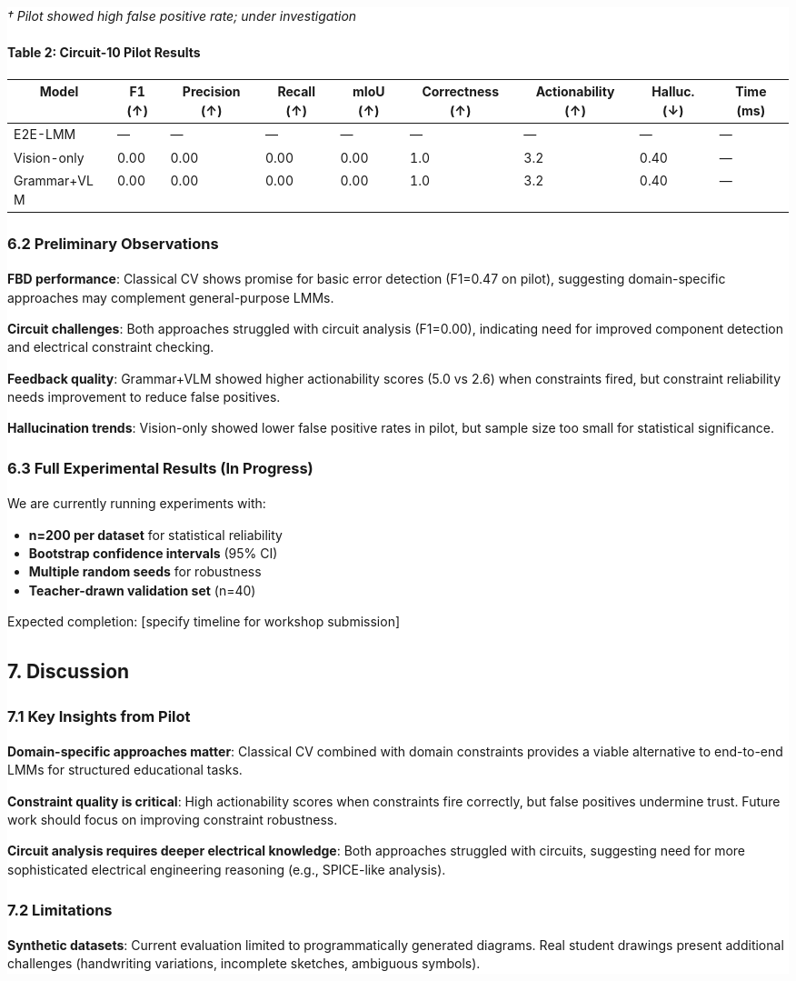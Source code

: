 *† Pilot showed high false positive rate; under investigation*

#### Table 2: Circuit-10 Pilot Results

| Model | F1 (↑) | Precision (↑) | Recall (↑) | mIoU (↑) | Correctness (↑) | Actionability (↑) | Halluc. (↓) | Time (ms) |
|-------|--------|---------------|------------|----------|-----------------|-------------------|-------------|-----------|
| E2E-LMM | — | — | — | — | — | — | — | — |
| Vision-only | 0.00 | 0.00 | 0.00 | 0.00 | 1.0 | 3.2 | 0.40 | — |
| Grammar+VLM | 0.00 | 0.00 | 0.00 | 0.00 | 1.0 | 3.2 | 0.40 | — |

### 6.2 Preliminary Observations

**FBD performance**: Classical CV shows promise for basic error detection (F1=0.47 on pilot), suggesting domain-specific approaches may complement general-purpose LMMs.

**Circuit challenges**: Both approaches struggled with circuit analysis (F1=0.00), indicating need for improved component detection and electrical constraint checking.

**Feedback quality**: Grammar+VLM showed higher actionability scores (5.0 vs 2.6) when constraints fired, but constraint reliability needs improvement to reduce false positives.

**Hallucination trends**: Vision-only showed lower false positive rates in pilot, but sample size too small for statistical significance.

### 6.3 Full Experimental Results (In Progress)

We are currently running experiments with:
- **n=200 per dataset** for statistical reliability
- **Bootstrap confidence intervals** (95% CI)
- **Multiple random seeds** for robustness
- **Teacher-drawn validation set** (n=40)

Expected completion: [specify timeline for workshop submission]

## 7. Discussion

### 7.1 Key Insights from Pilot

**Domain-specific approaches matter**: Classical CV combined with domain constraints provides a viable alternative to end-to-end LMMs for structured educational tasks.

**Constraint quality is critical**: High actionability scores when constraints fire correctly, but false positives undermine trust. Future work should focus on improving constraint robustness.

**Circuit analysis requires deeper electrical knowledge**: Both approaches struggled with circuits, suggesting need for more sophisticated electrical engineering reasoning (e.g., SPICE-like analysis).

### 7.2 Limitations

**Synthetic datasets**: Current evaluation limited to programmatically generated diagrams. Real student drawings present additional challenges (handwriting variations, incomplete sketches, ambiguous symbols).
